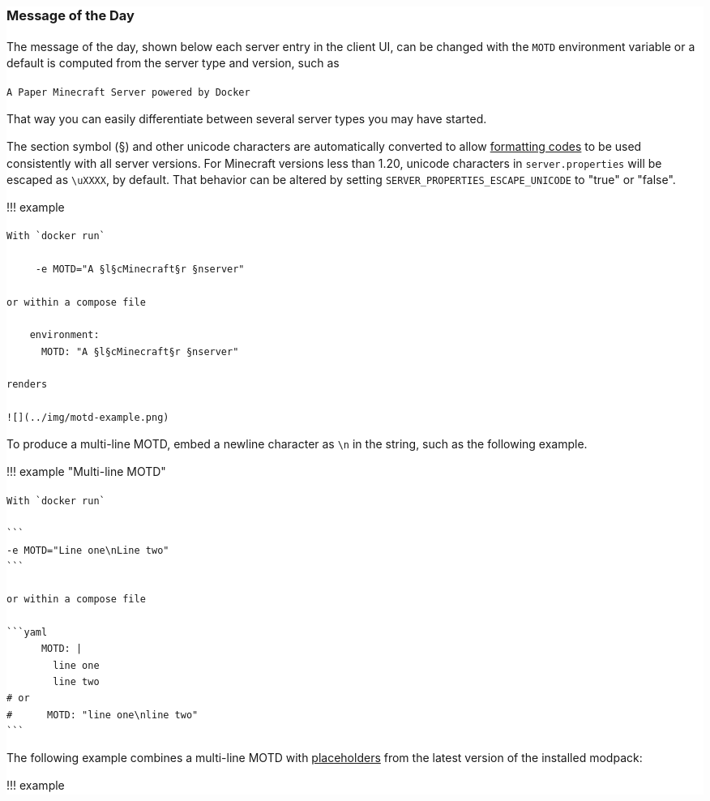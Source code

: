 ### Message of the Day

The message of the day, shown below each server entry in the client UI, can be changed with the `MOTD` environment variable or a default is computed from the server type and version, such as

    A Paper Minecraft Server powered by Docker

That way you can easily differentiate between several server types you may have started.

The section symbol (§) and other unicode characters are automatically converted to allow [formatting codes](https://minecraft.wiki/w/Formatting_codes) to be used consistently with all server versions. For Minecraft versions less than 1.20, unicode characters in `server.properties` will be escaped as `\uXXXX`, by default. That behavior can be altered by setting `SERVER_PROPERTIES_ESCAPE_UNICODE` to "true" or "false".

!!! example

    With `docker run`
    
         -e MOTD="A §l§cMinecraft§r §nserver"
    
    or within a compose file
    
        environment:
          MOTD: "A §l§cMinecraft§r §nserver"

    renders
    
    ![](../img/motd-example.png)

To produce a multi-line MOTD, embed a newline character as `\n` in the string, such as the following example.

!!! example "Multi-line MOTD"

    With `docker run`
    
    ```
    -e MOTD="Line one\nLine two"
    ```
    
    or within a compose file
    
    ```yaml
          MOTD: |
            line one
            line two
    # or
    #      MOTD: "line one\nline two"
    ```

The following example combines a multi-line MOTD with [placeholders](#placeholders) from the latest version of the installed modpack:

!!! example

